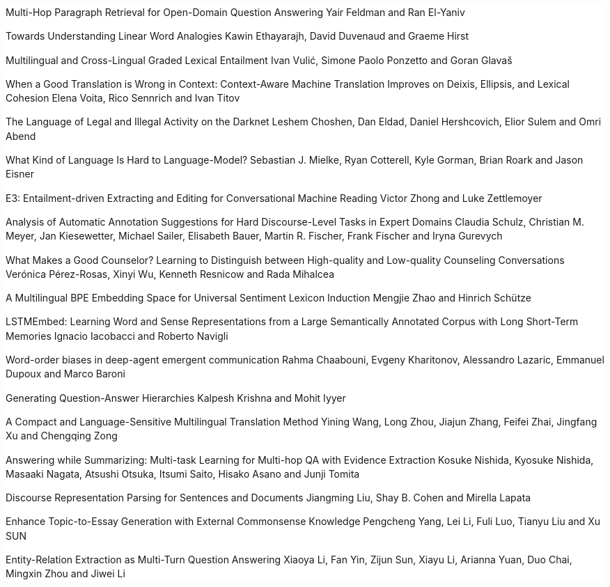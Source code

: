 Multi-Hop Paragraph Retrieval for Open-Domain Question Answering
Yair Feldman and Ran El-Yaniv

Towards Understanding Linear Word Analogies
Kawin Ethayarajh, David Duvenaud and Graeme Hirst

Multilingual and Cross-Lingual Graded Lexical Entailment
Ivan Vulić, Simone Paolo Ponzetto and Goran Glavaš

When a Good Translation is Wrong in Context: Context-Aware Machine Translation Improves on Deixis, Ellipsis, and Lexical Cohesion
Elena Voita, Rico Sennrich and Ivan Titov

The Language of Legal and Illegal Activity on the Darknet
Leshem Choshen, Dan Eldad, Daniel Hershcovich, Elior Sulem and Omri Abend

What Kind of Language Is Hard to Language-Model?
Sebastian J. Mielke, Ryan Cotterell, Kyle Gorman, Brian Roark and Jason Eisner

E3: Entailment-driven Extracting and Editing for Conversational Machine Reading
Victor Zhong and Luke Zettlemoyer

Analysis of Automatic Annotation Suggestions for Hard Discourse-Level Tasks in Expert Domains
Claudia Schulz, Christian M. Meyer, Jan Kiesewetter, Michael Sailer, Elisabeth Bauer, Martin R. Fischer, Frank Fischer and Iryna Gurevych

What Makes a Good Counselor? Learning to Distinguish between High-quality and Low-quality Counseling Conversations
Verónica Pérez-Rosas, Xinyi Wu, Kenneth Resnicow and Rada Mihalcea

A Multilingual BPE Embedding Space for Universal Sentiment Lexicon Induction
Mengjie Zhao and Hinrich Schütze

LSTMEmbed: Learning Word and Sense Representations from a Large Semantically Annotated Corpus with Long Short-Term Memories
Ignacio Iacobacci and Roberto Navigli

Word-order biases in deep-agent emergent communication
Rahma Chaabouni, Evgeny Kharitonov, Alessandro Lazaric, Emmanuel Dupoux and Marco Baroni

Generating Question-Answer Hierarchies
Kalpesh Krishna and Mohit Iyyer

A Compact and Language-Sensitive Multilingual Translation Method
Yining Wang, Long Zhou, Jiajun Zhang, Feifei Zhai, Jingfang Xu and Chengqing Zong

Answering while Summarizing: Multi-task Learning for Multi-hop QA with Evidence Extraction
Kosuke Nishida, Kyosuke Nishida, Masaaki Nagata, Atsushi Otsuka, Itsumi Saito, Hisako Asano and Junji Tomita

Discourse Representation Parsing for Sentences and Documents
Jiangming Liu, Shay B. Cohen and Mirella Lapata

Enhance Topic-to-Essay Generation with External Commonsense Knowledge
Pengcheng Yang, Lei Li, Fuli Luo, Tianyu Liu and Xu SUN

Entity-Relation Extraction as Multi-Turn Question Answering
Xiaoya Li, Fan Yin, Zijun Sun, Xiayu Li, Arianna Yuan, Duo Chai, Mingxin Zhou and Jiwei Li
